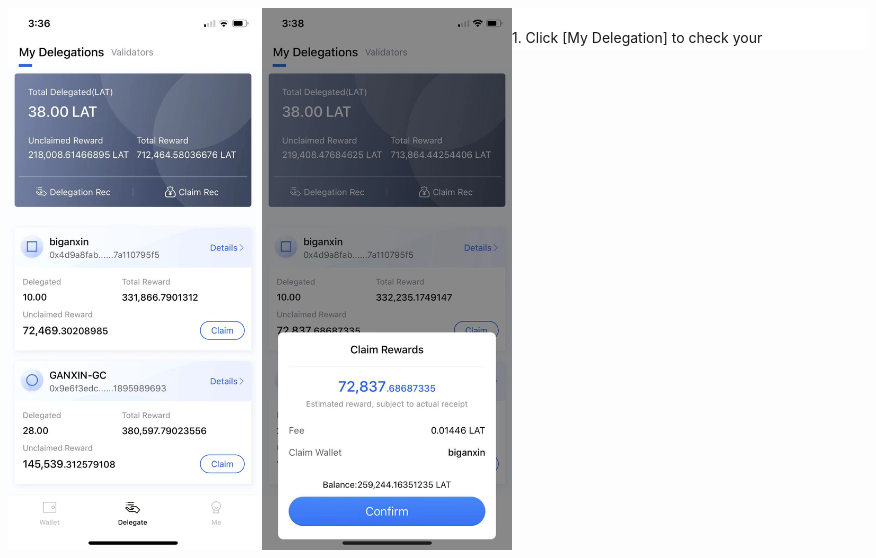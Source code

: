 <div style = "float: left;"> <img src = "ATON-user-manual.assets/aton45.jpg "width =" 250 "/> <img src = "ATON-user-manual.assets/aton46.jpg "width =" 250 "/></div> <div> <br> 1. Click [My Delegation] to check your